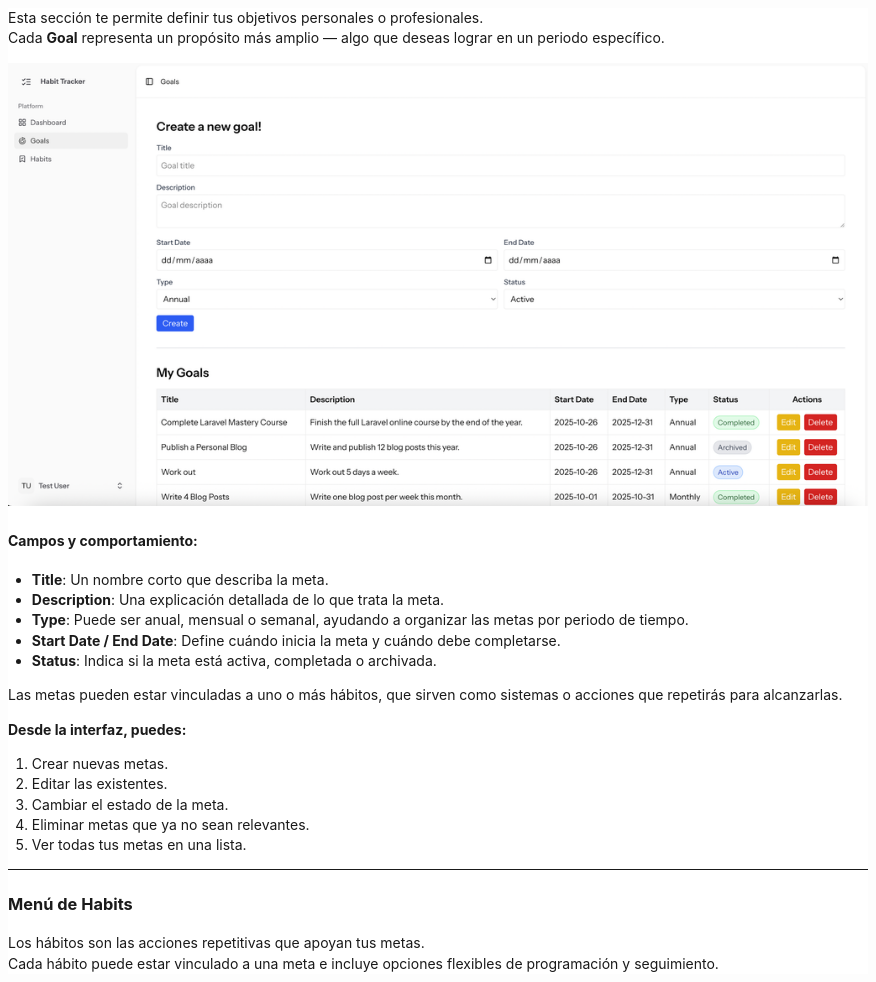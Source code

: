 Esta sección te permite definir tus objetivos personales o profesionales.  
Cada **Goal** representa un propósito más amplio — algo que deseas lograr en un periodo específico.

![Vista de Goals](resources/docs/goals-index.png)

#### Campos y comportamiento:

- **Title**: Un nombre corto que describa la meta.
- **Description**: Una explicación detallada de lo que trata la meta.
- **Type**: Puede ser anual, mensual o semanal, ayudando a organizar las metas por periodo de tiempo.
- **Start Date / End Date**: Define cuándo inicia la meta y cuándo debe completarse.
- **Status**: Indica si la meta está activa, completada o archivada.

Las metas pueden estar vinculadas a uno o más hábitos, que sirven como sistemas o acciones que repetirás para alcanzarlas.

**Desde la interfaz, puedes:**

1. Crear nuevas metas.
2. Editar las existentes.
3. Cambiar el estado de la meta.
4. Eliminar metas que ya no sean relevantes.
5. Ver todas tus metas en una lista.

---

### Menú de Habits

Los hábitos son las acciones repetitivas que apoyan tus metas.  
Cada hábito puede estar vinculado a una meta e incluye opciones flexibles de programación y seguimiento.
